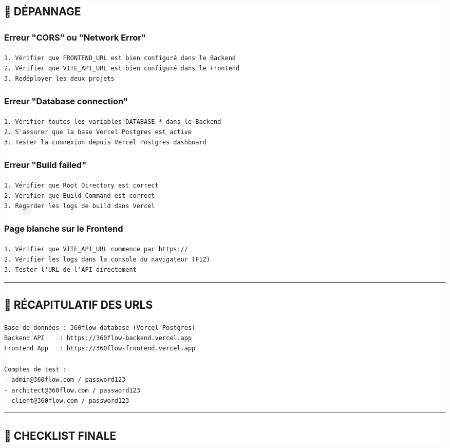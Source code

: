 
## 🔧 DÉPANNAGE

### Erreur "CORS" ou "Network Error"

```
1. Vérifier que FRONTEND_URL est bien configuré dans le Backend
2. Vérifier que VITE_API_URL est bien configuré dans le Frontend
3. Redéployer les deux projets
```

### Erreur "Database connection"

```
1. Vérifier toutes les variables DATABASE_* dans le Backend
2. S'assurer que la base Vercel Postgres est active
3. Tester la connexion depuis Vercel Postgres dashboard
```

### Erreur "Build failed"

```
1. Vérifier que Root Directory est correct
2. Vérifier que Build Command est correct
3. Regarder les logs de build dans Vercel
```

### Page blanche sur le Frontend

```
1. Vérifier que VITE_API_URL commence par https://
2. Vérifier les logs dans la console du navigateur (F12)
3. Tester l'URL de l'API directement
```

---

## 📝 RÉCAPITULATIF DES URLS

```
Base de données : 360flow-database (Vercel Postgres)
Backend API    : https://360flow-backend.vercel.app
Frontend App   : https://360flow-frontend.vercel.app

Comptes de test :
- admin@360flow.com / password123
- architect@360flow.com / password123  
- client@360flow.com / password123
```

---

## 🎯 CHECKLIST FINALE

